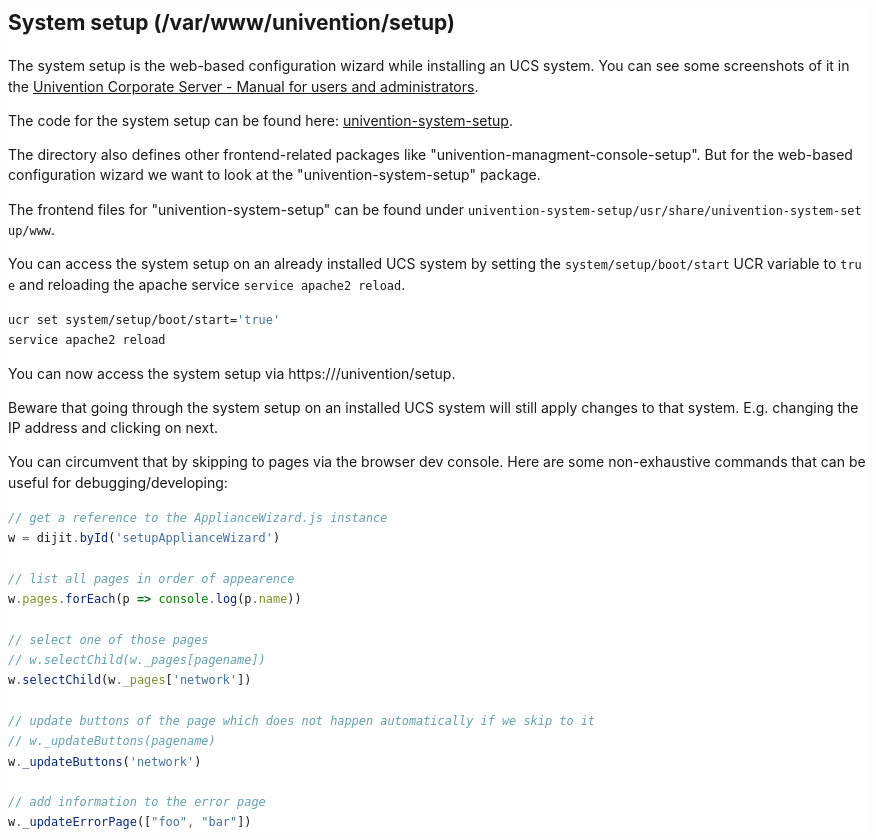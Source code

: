 ## System setup (/var/www/univention/setup)

The system setup is the web-based configuration wizard while installing an UCS system.
You can see some screenshots of it in the
[Univention Corporate Server - Manual for users and administrators](https://docs.software-univention.de/manual/5.0/en/installation.html#domain-settings).

The code for the system setup can be found here:
[univention-system-setup](https://git.knut.univention.de/univention/dev/ucs/-/tree/5.0-6/base/univention-system-setup?ref_type=heads).

The directory also defines other frontend-related packages like "univention-managment-console-setup".
But for the web-based configuration wizard we want to look at the "univention-system-setup" package.

The frontend files for "univention-system-setup" can be found under
`univention-system-setup/usr/share/univention-system-setup/www`.

You can access the system setup on an already installed UCS system by setting the
`system/setup/boot/start` UCR variable to `true` and
reloading the apache service `service apache2 reload`.

```bash
ucr set system/setup/boot/start='true'
service apache2 reload
```

You can now access the system setup via https://<ip-of-you-ucs-system>/univention/setup.

Beware that going through the system setup on an installed UCS system will still
apply changes to that system.
E.g. changing the IP address and clicking on next.

You can circumvent that by skipping to pages via the browser dev console.
Here are some non-exhaustive commands that can be useful for debugging/developing:


```javascript
// get a reference to the ApplianceWizard.js instance
w = dijit.byId('setupApplianceWizard')

// list all pages in order of appearence
w.pages.forEach(p => console.log(p.name))

// select one of those pages
// w.selectChild(w._pages[pagename])
w.selectChild(w._pages['network'])

// update buttons of the page which does not happen automatically if we skip to it
// w._updateButtons(pagename)
w._updateButtons('network')

// add information to the error page
w._updateErrorPage(["foo", "bar"])
```
